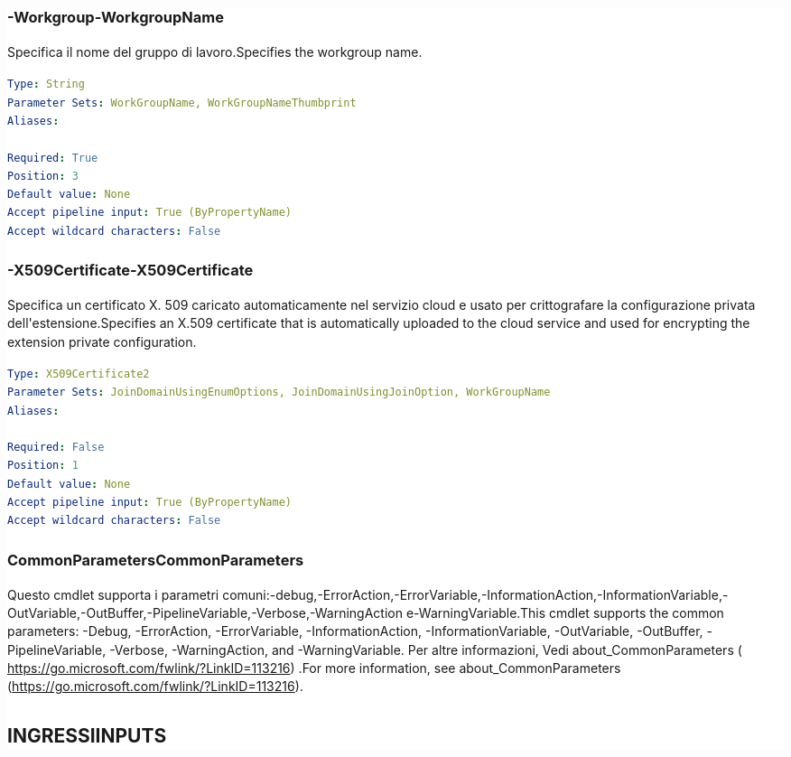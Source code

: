 ### <span data-ttu-id="7f488-160">-Workgroup</span><span class="sxs-lookup"><span data-stu-id="7f488-160">-WorkgroupName</span></span>
<span data-ttu-id="7f488-161">Specifica il nome del gruppo di lavoro.</span><span class="sxs-lookup"><span data-stu-id="7f488-161">Specifies the workgroup name.</span></span>

```yaml
Type: String
Parameter Sets: WorkGroupName, WorkGroupNameThumbprint
Aliases: 

Required: True
Position: 3
Default value: None
Accept pipeline input: True (ByPropertyName)
Accept wildcard characters: False
```

### <span data-ttu-id="7f488-162">-X509Certificate</span><span class="sxs-lookup"><span data-stu-id="7f488-162">-X509Certificate</span></span>
<span data-ttu-id="7f488-163">Specifica un certificato X. 509 caricato automaticamente nel servizio cloud e usato per crittografare la configurazione privata dell'estensione.</span><span class="sxs-lookup"><span data-stu-id="7f488-163">Specifies an X.509 certificate that is automatically uploaded to the cloud service and used for encrypting the extension private configuration.</span></span>

```yaml
Type: X509Certificate2
Parameter Sets: JoinDomainUsingEnumOptions, JoinDomainUsingJoinOption, WorkGroupName
Aliases: 

Required: False
Position: 1
Default value: None
Accept pipeline input: True (ByPropertyName)
Accept wildcard characters: False
```

### <span data-ttu-id="7f488-164">CommonParameters</span><span class="sxs-lookup"><span data-stu-id="7f488-164">CommonParameters</span></span>
<span data-ttu-id="7f488-165">Questo cmdlet supporta i parametri comuni:-debug,-ErrorAction,-ErrorVariable,-InformationAction,-InformationVariable,-OutVariable,-OutBuffer,-PipelineVariable,-Verbose,-WarningAction e-WarningVariable.</span><span class="sxs-lookup"><span data-stu-id="7f488-165">This cmdlet supports the common parameters: -Debug, -ErrorAction, -ErrorVariable, -InformationAction, -InformationVariable, -OutVariable, -OutBuffer, -PipelineVariable, -Verbose, -WarningAction, and -WarningVariable.</span></span> <span data-ttu-id="7f488-166">Per altre informazioni, Vedi about_CommonParameters ( https://go.microsoft.com/fwlink/?LinkID=113216) .</span><span class="sxs-lookup"><span data-stu-id="7f488-166">For more information, see about_CommonParameters (https://go.microsoft.com/fwlink/?LinkID=113216).</span></span>

## <span data-ttu-id="7f488-167">INGRESSI</span><span class="sxs-lookup"><span data-stu-id="7f488-167">INPUTS</span></span>
